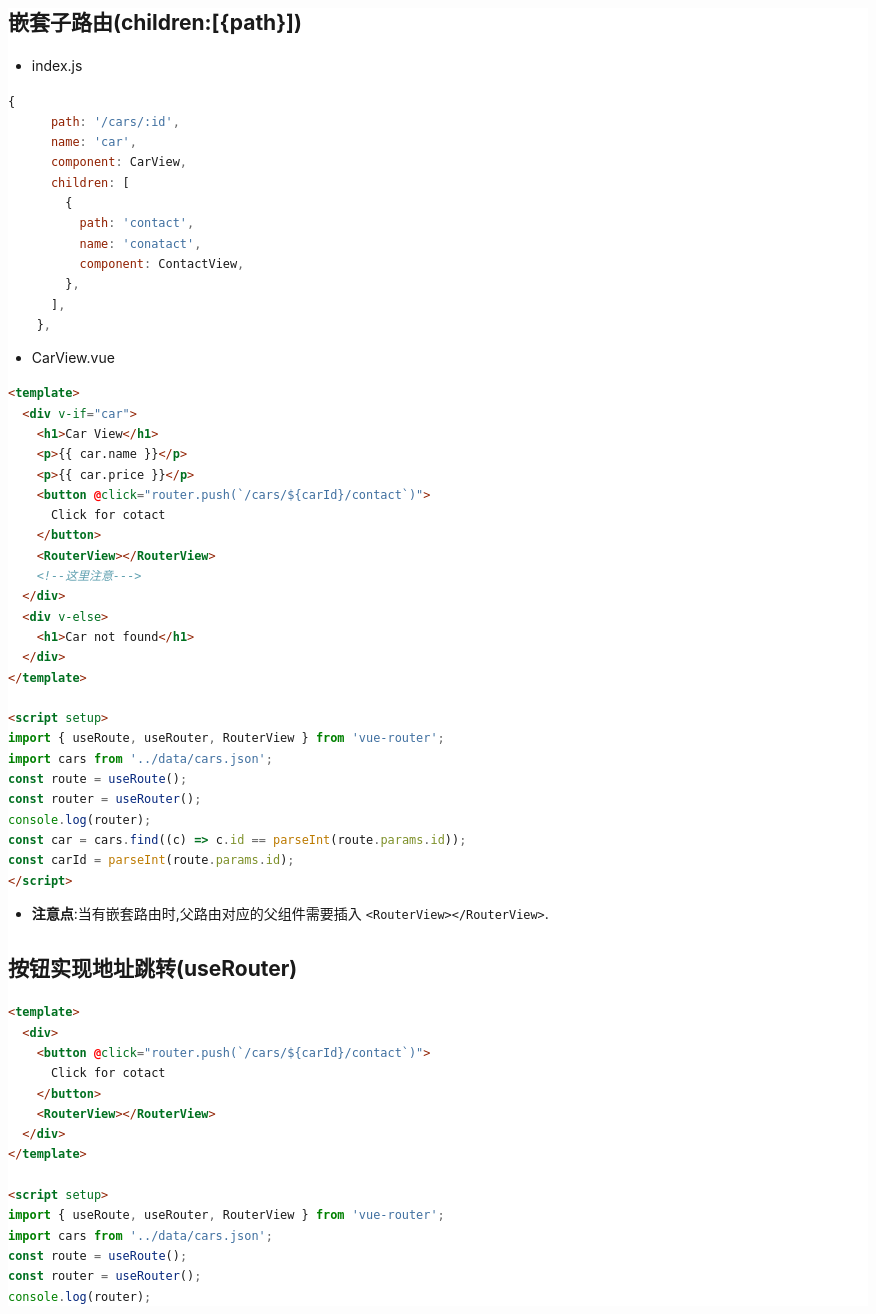 ## 嵌套子路由(children:[{path}])
- index.js
```js
{
      path: '/cars/:id',
      name: 'car',
      component: CarView,
      children: [
        {
          path: 'contact',
          name: 'conatact',
          component: ContactView,
        },
      ],
    },
```
- CarView.vue
```html
<template>
  <div v-if="car">
    <h1>Car View</h1>
    <p>{{ car.name }}</p>
    <p>{{ car.price }}</p>
    <button @click="router.push(`/cars/${carId}/contact`)">
      Click for cotact
    </button>
    <RouterView></RouterView>
    <!--这里注意--->
  </div>
  <div v-else>
    <h1>Car not found</h1>
  </div>
</template>

<script setup>
import { useRoute, useRouter, RouterView } from 'vue-router';
import cars from '../data/cars.json';
const route = useRoute();
const router = useRouter();
console.log(router);
const car = cars.find((c) => c.id == parseInt(route.params.id));
const carId = parseInt(route.params.id);
</script>
```
- **注意点**:当有嵌套路由时,父路由对应的父组件需要插入 `<RouterView></RouterView>`.
## 按钮实现地址跳转(useRouter)
```html
<template>
  <div>
    <button @click="router.push(`/cars/${carId}/contact`)">
      Click for cotact
    </button>
    <RouterView></RouterView>
  </div>
</template>

<script setup>
import { useRoute, useRouter, RouterView } from 'vue-router';
import cars from '../data/cars.json';
const route = useRoute();
const router = useRouter();
console.log(router);
```